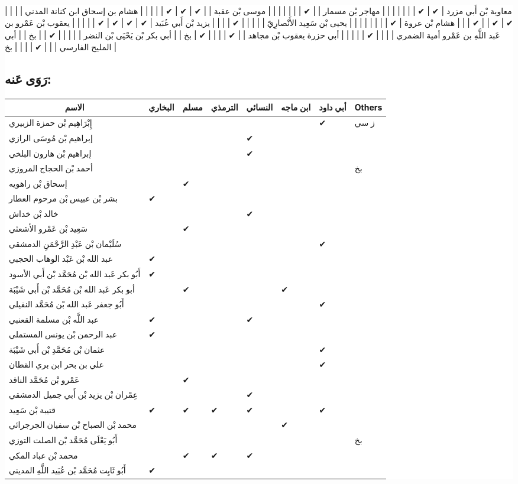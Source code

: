 | معاوية بْن أَبي مزرد                                         | ✔       | ✔    |         |         |          |          |        |
| مهاجر بْن مسمار                                              |         | ✔    |         |         |          |          |        |
| موسى بْن عقبة                                                |         | ✔    | ✔       | ✔       |          |          |        |
| هشام بن إسحاق ابن كنانة المدني                               |         |      | ✔       | ✔       |          | ✔        |        |
| هشام بْن عروة                                                | ✔       |      |         |         |          |          |        |
| يحيى بْن سَعِيد الأَنْصارِيّ                                 |         |      |         |         | ✔        |          |        |
| يزيد بْن أَبي عُبَيد                                         | ✔       | ✔    | ✔       | ✔       |          |          |        |
| يعقوب بْن عَمْرو بن عَبد اللَّهِ بن عَمْرو أمية الضمري       |         |      |         | ✔       |          |          |        |
| أبي حزرة يعقوب بْن مجاهد                                     |         | ✔    |         |         |          | ✔        | بخ     |
| أبي بكر بْن يَحْيَى بْن النضر                                |         |      |         |         | ✔        |          | بخ     |
| أبي المليح الفارسي                                           |         |      | ✔       |         |          |          | بخ     |
## رَوَى عَنه:
| الاسم                                            | البخاري | مسلم | الترمذي | النسائي | ابن ماجه | أبي داود | Others |
| ------------------------------------------------ | ------- | ---- | ------- | ------- | -------- | -------- | ------ |
| إِبْرَاهِيم بْن حمزة الزبيري                     |         |      |         |         |          | ✔        | ز سي   |
| إبراهيم بْن مُوسَى الرازي                        |         |      |         | ✔       |          |          |        |
| إبراهيم بْن هارون البلخي                         |         |      |         | ✔       |          |          |        |
| أحمد بْن الحجاج المروزي                          |         |      |         |         |          |          | بخ     |
| إسحاق بْن راهويه                                 |         | ✔    |         |         |          |          |        |
| بشر بْن عبيس بْن مرحوم العطار                    | ✔       |      |         |         |          |          |        |
| خالد بْن خداش                                    |         |      |         | ✔       |          |          |        |
| سَعِيد بْن عَمْرو الأشعثي                        |         | ✔    |         |         |          |          |        |
| سُلَيْمان بْن عَبْدِ الرَّحْمَنِ الدمشقي         |         |      |         |         |          | ✔        |        |
| عبد الله بْن عَبْد الوهاب الحجبي                 | ✔       |      |         |         |          |          |        |
| أَبُو بكر عَبد الله بْن مُحَمَّد بْن أَبي الأسود | ✔       |      |         |         |          |          |        |
| أبو بكر عَبد الله بْن مُحَمَّد بْن أَبي شَيْبَة  |         | ✔    |         |         | ✔        |          |        |
| أَبُو جعفر عَبد الله بْن مُحَمَّد النفيلي        |         |      |         |         |          | ✔        |        |
| عبد اللَّه بْن مسلمة القعنبي                     | ✔       |      |         | ✔       |          |          |        |
| عبد الرحمن بْن يونس المستملي                     | ✔       |      |         |         |          |          |        |
| عثمان بْن مُحَمَّدِ بْن أَبي شَيْبَة             |         |      |         |         |          | ✔        |        |
| علي بن بحر ابن بري القطان                        |         |      |         |         |          | ✔        |        |
| عَمْرو بْن مُحَمَّد الناقد                       |         | ✔    |         |         |          |          |        |
| عِمْران بْن يزيد بْن أَبي جميل الدمشقي           |         |      |         | ✔       |          |          |        |
| قتيبة بْن سَعِيد                                 | ✔       | ✔    | ✔       | ✔       |          | ✔        |        |
| محمد بْن الصباح بْن سفيان الجرجرائي              |         |      |         |         | ✔        |          |        |
| أَبُو يَعْلَى مُحَمَّد بْن الصلت التوزي          |         |      |         |         |          |          | بخ     |
| محمد بْن عباد المكي                              |         | ✔    | ✔       | ✔       |          |          |        |
| أَبُو ثَابِت مُحَمَّد بْن عُبَيد اللَّهِ المديني | ✔       |      |         |         |          |          |        |